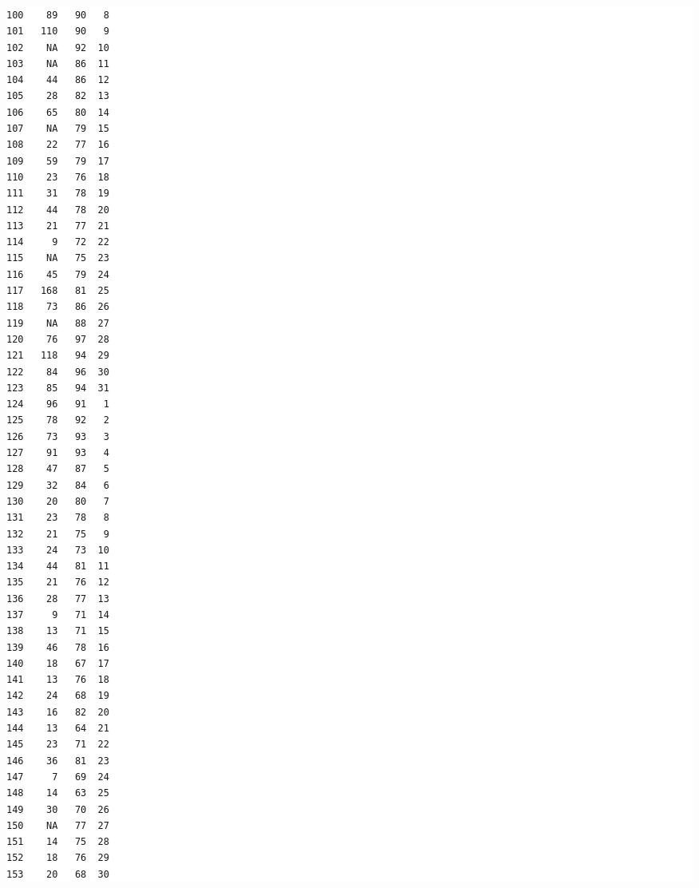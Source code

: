 ```
100    89   90   8
101   110   90   9
102    NA   92  10
103    NA   86  11
104    44   86  12
105    28   82  13
106    65   80  14
107    NA   79  15
108    22   77  16
109    59   79  17
110    23   76  18
111    31   78  19
112    44   78  20
113    21   77  21
114     9   72  22
115    NA   75  23
116    45   79  24
117   168   81  25
118    73   86  26
119    NA   88  27
120    76   97  28
121   118   94  29
122    84   96  30
123    85   94  31
124    96   91   1
125    78   92   2
126    73   93   3
127    91   93   4
128    47   87   5
129    32   84   6
130    20   80   7
131    23   78   8
132    21   75   9
133    24   73  10
134    44   81  11
135    21   76  12
136    28   77  13
137     9   71  14
138    13   71  15
139    46   78  16
140    18   67  17
141    13   76  18
142    24   68  19
143    16   82  20
144    13   64  21
145    23   71  22
146    36   81  23
147     7   69  24
148    14   63  25
149    30   70  26
150    NA   77  27
151    14   75  28
152    18   76  29
153    20   68  30
```
